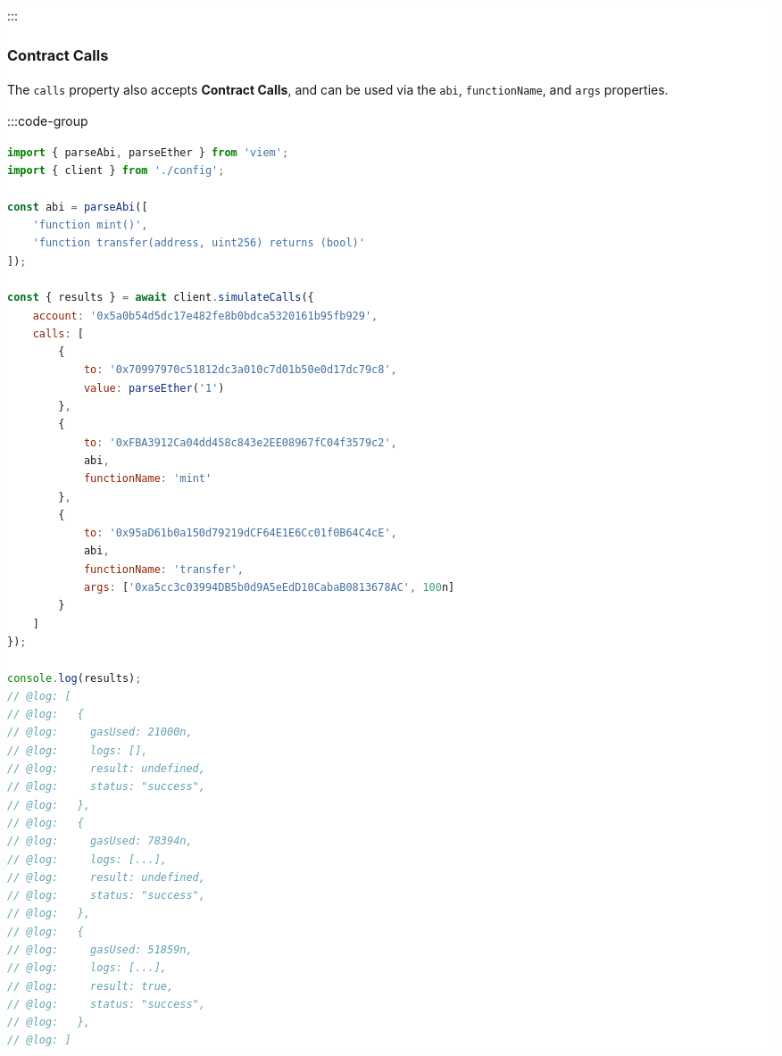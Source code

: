 :::

### Contract Calls

The `calls` property also accepts **Contract Calls**, and can be used via the `abi`, `functionName`, and `args` properties.

:::code-group

```js twoslash [example.ts]
import { parseAbi, parseEther } from 'viem';
import { client } from './config';

const abi = parseAbi([
    'function mint()',
    'function transfer(address, uint256) returns (bool)'
]);

const { results } = await client.simulateCalls({
    account: '0x5a0b54d5dc17e482fe8b0bdca5320161b95fb929',
    calls: [
        {
            to: '0x70997970c51812dc3a010c7d01b50e0d17dc79c8',
            value: parseEther('1')
        },
        {
            to: '0xFBA3912Ca04dd458c843e2EE08967fC04f3579c2',
            abi,
            functionName: 'mint'
        },
        {
            to: '0x95aD61b0a150d79219dCF64E1E6Cc01f0B64C4cE',
            abi,
            functionName: 'transfer',
            args: ['0xa5cc3c03994DB5b0d9A5eEdD10CabaB0813678AC', 100n]
        }
    ]
});

console.log(results);
// @log: [
// @log:   {
// @log:     gasUsed: 21000n,
// @log:     logs: [],
// @log:     result: undefined,
// @log:     status: "success",
// @log:   },
// @log:   {
// @log:     gasUsed: 78394n,
// @log:     logs: [...],
// @log:     result: undefined,
// @log:     status: "success",
// @log:   },
// @log:   {
// @log:     gasUsed: 51859n,
// @log:     logs: [...],
// @log:     result: true,
// @log:     status: "success",
// @log:   },
// @log: ]
```
